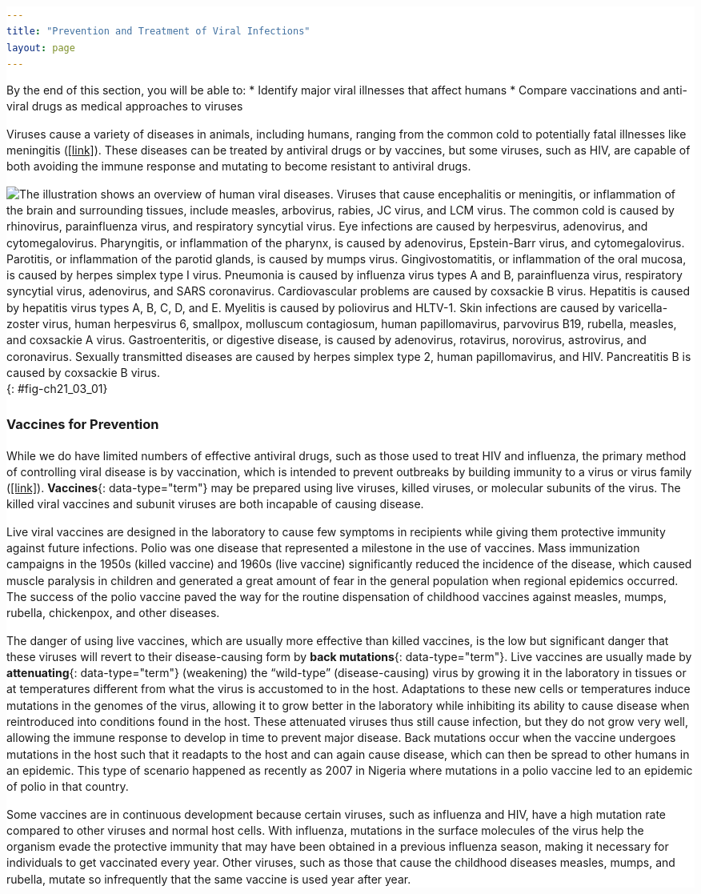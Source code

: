 ```yaml
---
title: "Prevention and Treatment of Viral Infections"
layout: page
---
```



<div data-type="abstract" markdown="1">
By the end of this section, you will be able to:
* Identify major viral illnesses that affect humans
* Compare vaccinations and anti-viral drugs as medical approaches to viruses

</div>

Viruses cause a variety of diseases in animals, including humans, ranging from the common cold to potentially fatal illnesses like meningitis ([\[link\]](#fig-ch21_03_01)). These diseases can be treated by antiviral drugs or by vaccines, but some viruses, such as HIV, are capable of both avoiding the immune response and mutating to become resistant to antiviral drugs.

 ![The illustration shows an overview of human viral diseases. Viruses that cause encephalitis or meningitis, or inflammation of the brain and surrounding tissues, include measles, arbovirus, rabies, JC virus, and LCM virus. The common cold is caused by rhinovirus, parainfluenza virus, and respiratory syncytial virus. Eye infections are caused by herpesvirus, adenovirus, and cytomegalovirus. Pharyngitis, or inflammation of the pharynx, is caused by adenovirus, Epstein-Barr virus, and cytomegalovirus. Parotitis, or inflammation of the parotid glands, is caused by mumps virus. Gingivostomatitis, or inflammation of the oral mucosa, is caused by herpes simplex type I virus. Pneumonia is caused by influenza virus types A and B, parainfluenza virus, respiratory syncytial virus, adenovirus, and SARS coronavirus. Cardiovascular problems are caused by coxsackie B virus. Hepatitis is caused by hepatitis virus types A, B, C, D, and E. Myelitis is caused by poliovirus and HLTV-1. Skin infections are caused by varicella-zoster virus, human herpesvirus 6, smallpox, molluscum contagiosum, human papillomavirus, parvovirus B19, rubella, measles, and coxsackie A virus. Gastroenteritis, or digestive disease, is caused by adenovirus, rotavirus, norovirus, astrovirus, and coronavirus. Sexually transmitted diseases are caused by herpes simplex type 2, human papillomavirus, and HIV. Pancreatitis B is caused by coxsackie B virus.](../resources/Figure_21_03_01.jpg "Viruses can cause dozens of ailments in humans, ranging from mild illnesses to serious diseases. (credit: modification of work by Mikael H&#xE4;ggstr&#xF6;m)"){: #fig-ch21_03_01}

### Vaccines for Prevention

While we do have limited numbers of effective antiviral drugs, such as those used to treat HIV and influenza, the primary method of controlling viral disease is by vaccination, which is intended to prevent outbreaks by building immunity to a virus or virus family ([\[link\]](#fig-ch21_03_02)). **Vaccines**{: data-type="term"} may be prepared using live viruses, killed viruses, or molecular subunits of the virus. The killed viral vaccines and subunit viruses are both incapable of causing disease.

Live viral vaccines are designed in the laboratory to cause few symptoms in recipients while giving them protective immunity against future infections. Polio was one disease that represented a milestone in the use of vaccines. Mass immunization campaigns in the 1950s (killed vaccine) and 1960s (live vaccine) significantly reduced the incidence of the disease, which caused muscle paralysis in children and generated a great amount of fear in the general population when regional epidemics occurred. The success of the polio vaccine paved the way for the routine dispensation of childhood vaccines against measles, mumps, rubella, chickenpox, and other diseases.

The danger of using live vaccines, which are usually more effective than killed vaccines, is the low but significant danger that these viruses will revert to their disease-causing form by **back mutations**{: data-type="term"}. Live vaccines are usually made by **attenuating**{: data-type="term"} (weakening) the “wild-type” (disease-causing) virus by growing it in the laboratory in tissues or at temperatures different from what the virus is accustomed to in the host. Adaptations to these new cells or temperatures induce mutations in the genomes of the virus, allowing it to grow better in the laboratory while inhibiting its ability to cause disease when reintroduced into conditions found in the host. These attenuated viruses thus still cause infection, but they do not grow very well, allowing the immune response to develop in time to prevent major disease. Back mutations occur when the vaccine undergoes mutations in the host such that it readapts to the host and can again cause disease, which can then be spread to other humans in an epidemic. This type of scenario happened as recently as 2007 in Nigeria where mutations in a polio vaccine led to an epidemic of polio in that country.

Some vaccines are in continuous development because certain viruses, such as influenza and HIV, have a high mutation rate compared to other viruses and normal host cells. With influenza, mutations in the surface molecules of the virus help the organism evade the protective immunity that may have been obtained in a previous influenza season, making it necessary for individuals to get vaccinated every year. Other viruses, such as those that cause the childhood diseases measles, mumps, and rubella, mutate so infrequently that the same vaccine is used year after year.


[1]: http://openstaxcollege.org/l/1918_flu